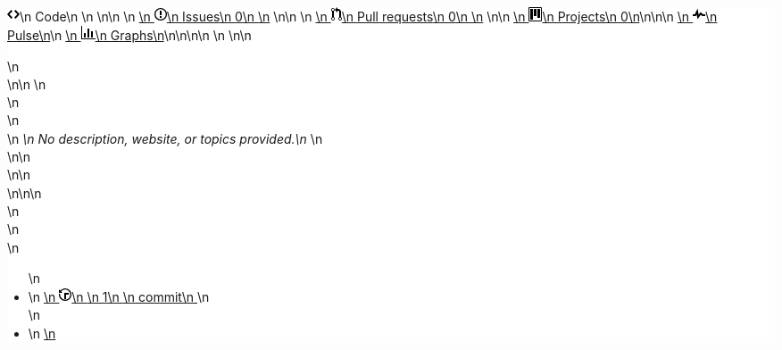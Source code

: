 <svg aria-hidden="true" class="octicon octicon-code" height="16" version="1.1" viewBox="0 0 14 16" width="14"><path fill-rule="evenodd" d="M9.5 3L8 4.5 11.5 8 8 11.5 9.5 13 14 8 9.5 3zm-5 0L0 8l4.5 5L6 11.5 2.5 8 6 4.5 4.5 3z"/></svg>\n      <span itemprop="name">Code</span>\n      <meta itemprop="position" content="1">\n</a>  </span>\n\n    <span itemscope itemtype="http://schema.org/ListItem" itemprop="itemListElement">\n      <a href="/humanitiesprogramming/scraping-corpus/issues" class="js-selected-navigation-item reponav-item" data-hotkey="g i" data-selected-links="repo_issues repo_labels repo_milestones /humanitiesprogramming/scraping-corpus/issues" itemprop="url">\n        <svg aria-hidden="true" class="octicon octicon-issue-opened" height="16" version="1.1" viewBox="0 0 14 16" width="14"><path fill-rule="evenodd" d="M7 2.3c3.14 0 5.7 2.56 5.7 5.7s-2.56 5.7-5.7 5.7A5.71 5.71 0 0 1 1.3 8c0-3.14 2.56-5.7 5.7-5.7zM7 1C3.14 1 0 4.14 0 8s3.14 7 7 7 7-3.14 7-7-3.14-7-7-7zm1 3H6v5h2V4zm0 6H6v2h2v-2z"/></svg>\n        <span itemprop="name">Issues</span>\n        <span class="counter">0</span>\n        <meta itemprop="position" content="2">\n</a>    </span>\n\n  <span itemscope itemtype="http://schema.org/ListItem" itemprop="itemListElement">\n    <a href="/humanitiesprogramming/scraping-corpus/pulls" class="js-selected-navigation-item reponav-item" data-hotkey="g p" data-selected-links="repo_pulls /humanitiesprogramming/scraping-corpus/pulls" itemprop="url">\n      <svg aria-hidden="true" class="octicon octicon-git-pull-request" height="16" version="1.1" viewBox="0 0 12 16" width="12"><path fill-rule="evenodd" d="M11 11.28V5c-.03-.78-.34-1.47-.94-2.06C9.46 2.35 8.78 2.03 8 2H7V0L4 3l3 3V4h1c.27.02.48.11.69.31.21.2.3.42.31.69v6.28A1.993 1.993 0 0 0 10 15a1.993 1.993 0 0 0 1-3.72zm-1 2.92c-.66 0-1.2-.55-1.2-1.2 0-.65.55-1.2 1.2-1.2.65 0 1.2.55 1.2 1.2 0 .65-.55 1.2-1.2 1.2zM4 3c0-1.11-.89-2-2-2a1.993 1.993 0 0 0-1 3.72v6.56A1.993 1.993 0 0 0 2 15a1.993 1.993 0 0 0 1-3.72V4.72c.59-.34 1-.98 1-1.72zm-.8 10c0 .66-.55 1.2-1.2 1.2-.65 0-1.2-.55-1.2-1.2 0-.65.55-1.2 1.2-1.2.65 0 1.2.55 1.2 1.2zM2 4.2C1.34 4.2.8 3.65.8 3c0-.65.55-1.2 1.2-1.2.65 0 1.2.55 1.2 1.2 0 .65-.55 1.2-1.2 1.2z"/></svg>\n      <span itemprop="name">Pull requests</span>\n      <span class="counter">0</span>\n      <meta itemprop="position" content="3">\n</a>  </span>\n\n    <a href="/humanitiesprogramming/scraping-corpus/projects" class="js-selected-navigation-item reponav-item" data-selected-links="repo_projects new_repo_project repo_project /humanitiesprogramming/scraping-corpus/projects">\n      <svg aria-hidden="true" class="octicon octicon-project" height="16" version="1.1" viewBox="0 0 15 16" width="15"><path fill-rule="evenodd" d="M10 12h3V2h-3v10zm-4-2h3V2H6v8zm-4 4h3V2H2v12zm-1 1h13V1H1v14zM14 0H1a1 1 0 0 0-1 1v14a1 1 0 0 0 1 1h13a1 1 0 0 0 1-1V1a1 1 0 0 0-1-1z"/></svg>\n      Projects\n      <span class="counter">0</span>\n</a>\n\n\n  <a href="/humanitiesprogramming/scraping-corpus/pulse" class="js-selected-navigation-item reponav-item" data-selected-links="pulse /humanitiesprogramming/scraping-corpus/pulse">\n    <svg aria-hidden="true" class="octicon octicon-pulse" height="16" version="1.1" viewBox="0 0 14 16" width="14"><path fill-rule="evenodd" d="M11.5 8L8.8 5.4 6.6 8.5 5.5 1.6 2.38 8H0v2h3.6l.9-1.8.9 5.4L9 8.5l1.6 1.5H14V8z"/></svg>\n    Pulse\n</a>\n  <a href="/humanitiesprogramming/scraping-corpus/graphs" class="js-selected-navigation-item reponav-item" data-selected-links="repo_graphs repo_contributors /humanitiesprogramming/scraping-corpus/graphs">\n    <svg aria-hidden="true" class="octicon octicon-graph" height="16" version="1.1" viewBox="0 0 16 16" width="16"><path fill-rule="evenodd" d="M16 14v1H0V0h1v14h15zM5 13H3V8h2v5zm4 0H7V3h2v10zm4 0h-2V6h2v7z"/></svg>\n    Graphs\n</a>\n\n</nav>\n\n    </div>\n  </div>\n\n<div class="container new-discussion-timeline experiment-repo-nav">\n  <div class="repository-content">\n\n    \n<div class="js-repo-meta-container">\n  <div class="repository-meta mb-0 mb-3 js-repo-meta-edit js-details-container">\n    <div class="repository-meta-content col-11 mb-1">\n          <em class="d-block text-gray">\n            No description, website, or topics provided.\n          </em>\n    </div>\n\n  </div>\n\n</div>\n\n\n<div class="overall-summary ">\n  <div class="stats-switcher-viewport js-stats-switcher-viewport">\n    <div class="stats-switcher-wrapper">\n    <ul class="numbers-summary">\n      <li class="commits">\n        <a data-pjax href="/humanitiesprogramming/scraping-corpus/commits/master">\n            <svg aria-hidden="true" class="octicon octicon-history" height="16" version="1.1" viewBox="0 0 14 16" width="14"><path fill-rule="evenodd" d="M8 13H6V6h5v2H8v5zM7 1C4.81 1 2.87 2.02 1.59 3.59L0 2v4h4L2.5 4.5C3.55 3.17 5.17 2.3 7 2.3c3.14 0 5.7 2.56 5.7 5.7s-2.56 5.7-5.7 5.7A5.71 5.71 0 0 1 1.3 8c0-.34.03-.67.09-1H.08C.03 7.33 0 7.66 0 8c0 3.86 3.14 7 7 7s7-3.14 7-7-3.14-7-7-7z"/></svg>\n            <span class="num text-emphasized">\n              1\n            </span>\n            commit\n        </a>\n      </li>\n      <li>\n        <a data-pjax href="/humanitiesprogramming/scraping-corpus/branches">\n
